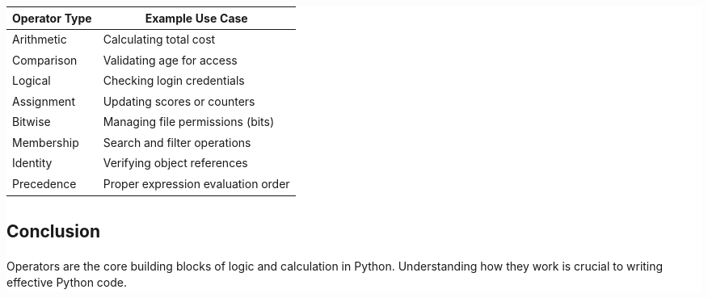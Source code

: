 | Operator Type | Example Use Case                   |
| ------------- | ---------------------------------- |
| Arithmetic    | Calculating total cost             |
| Comparison    | Validating age for access          |
| Logical       | Checking login credentials         |
| Assignment    | Updating scores or counters        |
| Bitwise       | Managing file permissions (bits)   |
| Membership    | Search and filter operations       |
| Identity      | Verifying object references        |
| Precedence    | Proper expression evaluation order |



## Conclusion

Operators are the core building blocks of logic and calculation in Python. Understanding how they work is crucial to writing effective Python code.

